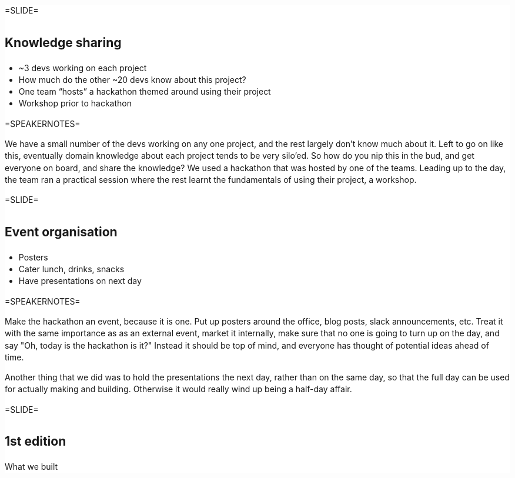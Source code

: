 =SLIDE=

## Knowledge sharing

- ~3 devs working on each project
- How much do the other ~20 devs know about this project?
- One team “hosts” a hackathon themed around using their project
- Workshop prior to hackathon

=SPEAKERNOTES=

We have a small number of the devs working on any one project,
and the rest largely don’t know much about it.
Left to go on like this, eventually domain knowledge about each project tends to be very silo’ed.
So how do you nip this in the bud, and get everyone on board,
and share the knowledge?
We used a hackathon that was hosted by one of the teams.
Leading up to the day, the team ran a practical session where the rest
learnt the fundamentals of using their project, a workshop.

=SLIDE=

## Event organisation

- Posters
- Cater lunch, drinks, snacks
- Have presentations on next day

=SPEAKERNOTES=

Make the hackathon an event, because it is one. Put up posters around the office,
blog posts, slack announcements, etc.
Treat it with the same importance as as an external event,
market it internally, make sure that no one is going to turn up on the day,
and say "Oh, today is the hackathon is it?"
Instead it should be top of mind,
and everyone has thought of potential ideas ahead of time.

Another thing that we did was to hold the presentations the next day,
rather than on the same day,
so that the full day can be used for actually making and building.
Otherwise it would really wind up being a half-day affair.

=SLIDE=

## 1st edition

What we built
